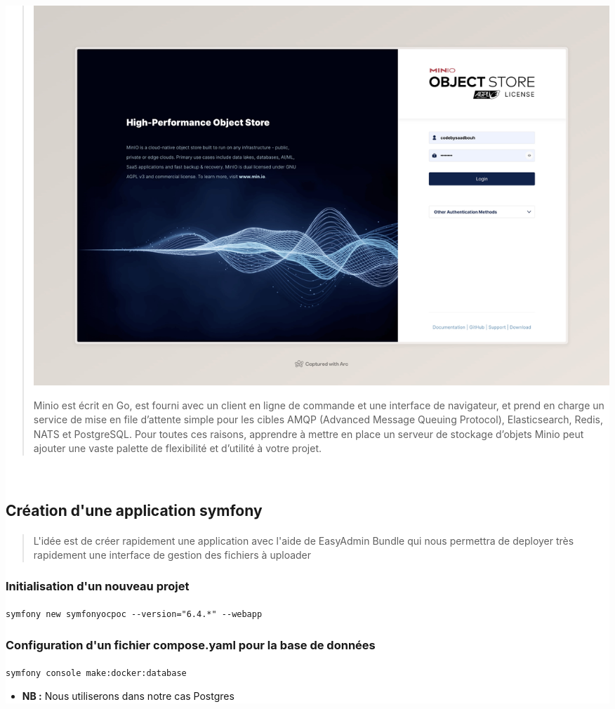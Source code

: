 > ![MinIO Console · 1.10pm · 12-26.jpeg](public%2Fimages%2FMinIO%20Console%20%C2%B7%201.10pm%20%C2%B7%2012-26.jpeg)
> 
> Minio est écrit en Go, est fourni avec un client en ligne de commande et une interface de navigateur, et prend en charge un service de mise en file d’attente simple pour les cibles AMQP (Advanced Message Queuing Protocol), Elasticsearch, Redis, NATS et PostgreSQL. Pour toutes ces raisons, apprendre à mettre en place un serveur de stockage d’objets Minio peut ajouter une vaste palette de flexibilité et d’utilité à votre projet.

<br/>

## Création d'une application symfony

> L'idée est de créer rapidement une application avec l'aide de EasyAdmin Bundle qui nous permettra de deployer très rapidement une interface de gestion des fichiers à uploader

### Initialisation d'un nouveau projet 

```shell
symfony new symfonyocpoc --version="6.4.*" --webapp
```

### Configuration d'un fichier compose.yaml pour la base de données
```shell
symfony console make:docker:database
```
- **NB :** Nous utiliserons dans notre cas Postgres
